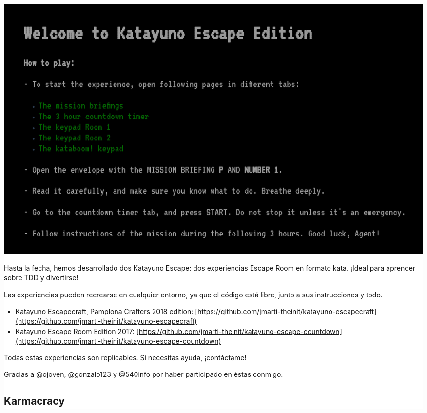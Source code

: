 ![Katayuno Escape](katayuno/katayuno-escape.jpg "Katayuno Escape Main Webpage")


Hasta la fecha, hemos desarrollado dos Katayuno Escape: dos experiencias Escape Room en formato kata. ¡Ideal para
aprender sobre TDD y divertirse!

Las experiencias pueden recrearse en cualquier entorno, ya que el código está libre, junto a sus instrucciones
y todo.

- Katayuno Escapecraft, Pamplona Crafters 2018 edition: [https://github.com/jmarti-theinit/katayuno-escapecraft](https://github.com/jmarti-theinit/katayuno-escapecraft)
- Katayuno Escape Room Edition 2017: [https://github.com/jmarti-theinit/katayuno-escape-countdown](https://github.com/jmarti-theinit/katayuno-escape-countdown)

Todas estas experiencias son replicables. Si necesitas ayuda, ¡contáctame!

Gracias a @ojoven, @gonzalo123 y @540info por haber participado en éstas conmigo.

## Karmacracy
